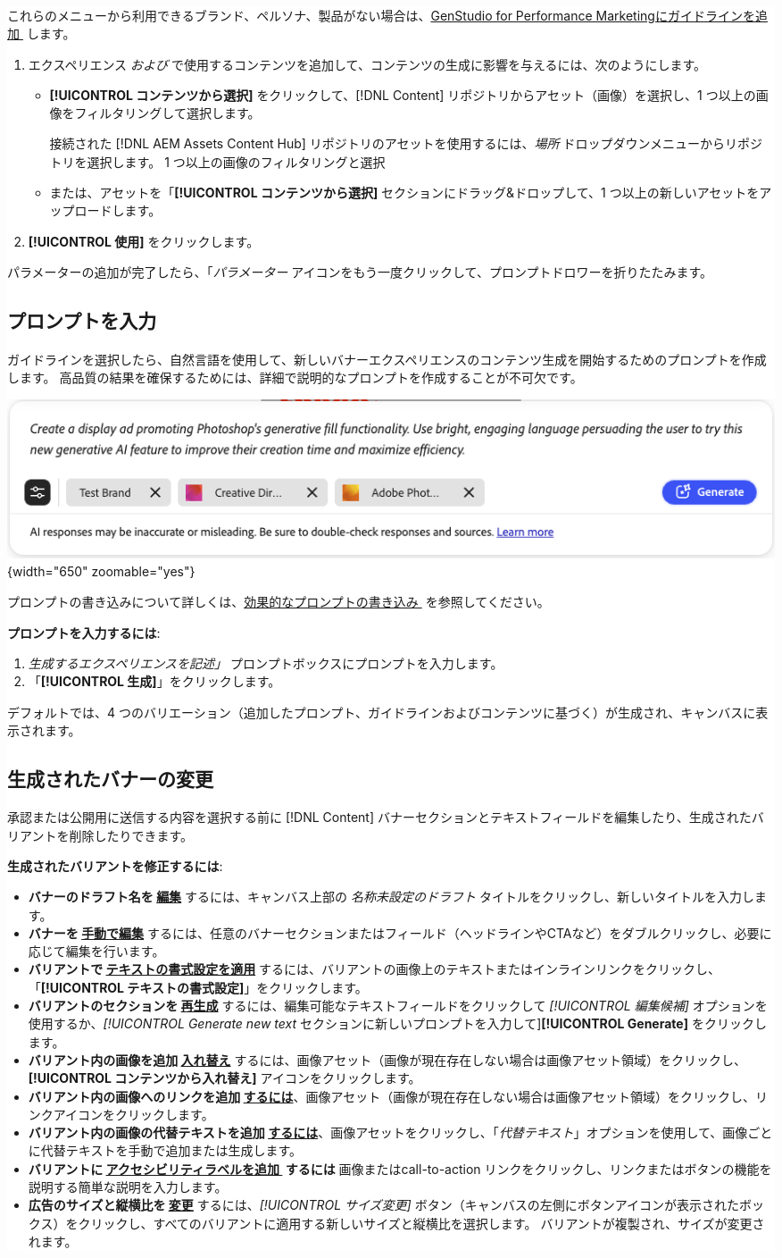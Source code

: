    これらのメニューから利用できるブランド、ペルソナ、製品がない場合は、[GenStudio for Performance Marketingにガイドラインを追加 &#x200B;](/help/user-guide/guidelines/add-guidelines.md) します。

1. エクスペリエンス *および* で使用するコンテンツを追加して、コンテンツの生成に影響を与えるには、次のようにします。
   * **[!UICONTROL コンテンツから選択]** をクリックして、[!DNL Content] リポジトリからアセット（画像）を選択し、1 つ以上の画像をフィルタリングして選択します。

     接続された [!DNL AEM Assets Content Hub] リポジトリのアセットを使用するには、_場所_ ドロップダウンメニューからリポジトリを選択します。 1 つ以上の画像のフィルタリングと選択

   * または、アセットを「**[!UICONTROL コンテンツから選択]** セクションにドラッグ&amp;ドロップして、1 つ以上の新しいアセットをアップロードします。
1. **[!UICONTROL 使用]** をクリックします。

パラメーターの追加が完了したら、「_パラメーター_ アイコンをもう一度クリックして、プロンプトドロワーを折りたたみます。

## プロンプトを入力

ガイドラインを選択したら、自然言語を使用して、新しいバナーエクスペリエンスのコンテンツ生成を開始するためのプロンプトを作成します。 高品質の結果を確保するためには、詳細で説明的なプロンプトを作成することが不可欠です。

![&#x200B; プロンプトを入力 &#x200B;](/help/assets/prompt-displayad.png){width="650" zoomable="yes"}

プロンプトの書き込みについて詳しくは、[&#x200B; 効果的なプロンプトの書き込み &#x200B;](/help/user-guide/effective-prompts.md) を参照してください。

**プロンプトを入力するには**:

1. _生成するエクスペリエンスを記述」_ プロンプトボックスにプロンプトを入力します。
1. 「**[!UICONTROL 生成]**」をクリックします。

デフォルトでは、4 つのバリエーション（追加したプロンプト、ガイドラインおよびコンテンツに基づく）が生成され、キャンバスに表示されます。

## 生成されたバナーの変更

承認または公開用に送信する内容を選択する前に [!DNL Content] バナーセクションとテキストフィールドを編集したり、生成されたバリアントを削除したりできます。

**生成されたバリアントを修正するには**:

* **バナーのドラフト名を [&#x200B; 編集](/help/user-guide/create/manage-variants.md#change-draft-name)** するには、キャンバス上部の _名称未設定のドラフト_ タイトルをクリックし、新しいタイトルを入力します。
* **バナーを [&#x200B; 手動で編集](/help/user-guide/create/manage-variants.md#manually-edit-text)** するには、任意のバナーセクションまたはフィールド（ヘッドラインやCTAなど）をダブルクリックし、必要に応じて編集を行います。
* **バリアントで [&#x200B; テキストの書式設定を適用](/help/user-guide/create/manage-variants.md#manually-edit-text)** するには、バリアントの画像上のテキストまたはインラインリンクをクリックし、「**[!UICONTROL テキストの書式設定]**」をクリックします。
* **バリアントのセクションを [&#x200B; 再生成](/help/user-guide/create/manage-variants.md#re-generate-sections)** するには、編集可能なテキストフィールドをクリックして _[!UICONTROL 編集候補]_ オプションを使用するか、_[!UICONTROL Generate new text_ セクションに新しいプロンプトを入力して &#x200B;]&#x200B;**[!UICONTROL Generate]** をクリックします。
* **バリアント内の画像を追加 [&#x200B; 入れ替え](/help/user-guide/create/manage-variants.md#swap-image)** するには、画像アセット（画像が現在存在しない場合は画像アセット領域）をクリックし、**[!UICONTROL コンテンツから入れ替え]** アイコンをクリックします。
* **バリアント内の画像へのリンクを追加 [&#x200B; するには](/help/user-guide/create/manage-variants.md#add-image-link)**、画像アセット（画像が現在存在しない場合は画像アセット領域）をクリックし、リンクアイコンをクリックします。
* **バリアント内の画像の代替テキストを追加 [&#x200B; するには](/help/user-guide/create/manage-variants.md#add-alt-text-for-images)**、画像アセットをクリックし、「_代替テキスト_」オプションを使用して、画像ごとに代替テキストを手動で追加または生成します。
* **バリアントに [&#x200B; アクセシビリティラベルを追加 &#x200B;](/help/user-guide/create/manage-variants.md#add-accessibility-labels) するには** 画像またはcall-to-action リンクをクリックし、リンクまたはボタンの機能を説明する簡単な説明を入力します。
* **広告のサイズと縦横比を [&#x200B; 変更](/help/user-guide/create/manage-variants.md#change-aspect-ratio)** するには、_[!UICONTROL サイズ変更]_ ボタン（キャンバスの左側にボタンアイコンが表示されたボックス）をクリックし、すべてのバリアントに適用する新しいサイズと縦横比を選択します。 バリアントが複製され、サイズが変更されます。
